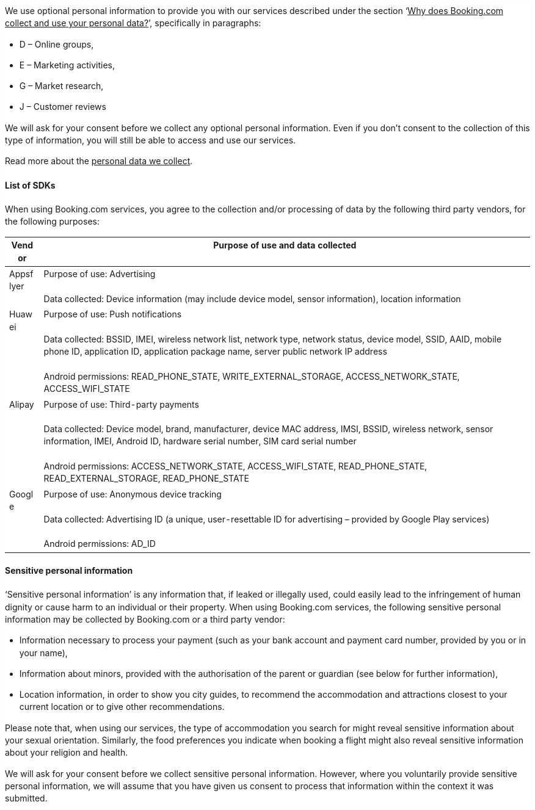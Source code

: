 We use optional personal information to provide you with our services described under the section ‘[Why does Booking.com collect and use your personal data?](https://www.booking.com/content/privacy.en-gb.html#personal-data-collected-why)’, specifically in paragraphs:

*   D – Online groups,
    
*   E – Marketing activities,
    
*   G – Market research,
    
*   J – Customer reviews
    

We will ask for your consent before we collect any optional personal information. Even if you don’t consent to the collection of this type of information, you will still be able to access and use our services.

Read more about the [personal data we collect](https://www.booking.com/content/privacy.en-gb.html#personal-data-collected-type).

#### List of SDKs

When using Booking.com services, you agree to the collection and/or processing of data by the following third party vendors, for the following purposes:

| Vendor | Purpose of use and data collected |
| --- | --- |
| Appsflyer | Purpose of use: Advertising<br><br>Data collected: Device information (may include device model, sensor information), location information |
| Huawei | Purpose of use: Push notifications<br><br>Data collected: BSSID, IMEI, wireless network list, network type, network status, device model, SSID, AAID, mobile phone ID, application ID, application package name, server public network IP address<br><br>Android permissions: READ\_PHONE\_STATE, WRITE\_EXTERNAL\_STORAGE, ACCESS\_NETWORK\_STATE, ACCESS\_WIFI\_STATE |
| Alipay | Purpose of use: Third-party payments<br><br>Data collected: Device model, brand, manufacturer, device MAC address, IMSI, BSSID, wireless network, sensor information, IMEI, Android ID, hardware serial number, SIM card serial number<br><br>Android permissions: ACCESS\_NETWORK\_STATE, ACCESS\_WIFI\_STATE, READ\_PHONE\_STATE, READ\_EXTERNAL\_STORAGE, READ\_PHONE\_STATE |
| Google | Purpose of use: Anonymous device tracking<br><br>Data collected: Advertising ID (a unique, user-resettable ID for advertising – provided by Google Play services)<br><br>Android permissions: AD\_ID |

#### Sensitive personal information

‘Sensitive personal information’ is any information that, if leaked or illegally used, could easily lead to the infringement of human dignity or cause harm to an individual or their property. When using Booking.com services, the following sensitive personal information may be collected by Booking.com or a third party vendor:

*   Information necessary to process your payment (such as your bank account and payment card number, provided by you or in your name),
    
*   Information about minors, provided with the authorisation of the parent or guardian (see below for further information),
    
*   Location information, in order to show you city guides, to recommend the accommodation and attractions closest to your current location or to give other recommendations.
    

Please note that, when using our services, the type of accommodation you search for might reveal sensitive information about your sexual orientation. Similarly, the food preferences you indicate when booking a flight might also reveal sensitive information about your religion and health.

We will ask for your consent before we collect sensitive personal information. However, where you voluntarily provide sensitive personal information, we will assume that you have given us consent to process that information within the context it was submitted.
